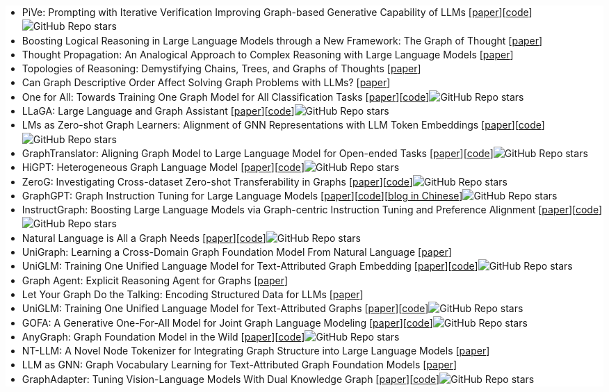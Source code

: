 -  PiVe: Prompting with Iterative Verification Improving Graph-based Generative Capability of LLMs [[paper](https://arxiv.org/abs/2305.12392)][[code](https://github.com/Jiuzhouh/PiVe)]![GitHub Repo stars](https://img.shields.io/github/stars/Jiuzhouh/PiVe?style=social)
-  Boosting Logical Reasoning in Large Language Models through a New Framework: The Graph of Thought [[paper](https://arxiv.org/abs/2308.08614)]
-  Thought Propagation: An Analogical Approach to Complex Reasoning with Large Language Models [[paper](https://arxiv.org/abs/2310.03965v2)]
-  Topologies of Reasoning: Demystifying Chains, Trees, and Graphs of Thoughts [[paper](https://arxiv.org/abs/2401.14295)]
-  Can Graph Descriptive Order Affect Solving Graph Problems with LLMs? [[paper](https://arxiv.org/abs/2402.07140)]
-  One for All: Towards Training One Graph Model for All Classification Tasks [[paper](https://arxiv.org/abs/2310.00149)][[code](https://github.com/LechengKong/OneForAll)]![GitHub Repo stars](https://img.shields.io/github/stars/LechengKong/OneForAll?style=social)
-  LLaGA: Large Language and Graph Assistant [[paper](https://arxiv.org/abs/2402.08170)][[code](https://github.com/VITA-Group/LLaGA)]![GitHub Repo stars](https://img.shields.io/github/stars/VITA-Group/LLaGA?style=social)
-  LMs as Zero-shot Graph Learners: Alignment of GNN Representations with LLM Token Embeddings [[paper](https://arxiv.org/abs/2408.14512)][[code](https://github.com/W-rudder/TEA-GLM)]![GitHub Repo stars](https://img.shields.io/github/stars/W-rudder/TEA-GLM?style=social)
-  GraphTranslator: Aligning Graph Model to Large Language Model for Open-ended Tasks [[paper](https://arxiv.org/abs/2402.07197)][[code](https://github.com/alibaba/GraphTranslator)]![GitHub Repo stars](https://img.shields.io/github/stars/alibaba/GraphTranslator?style=social)
-  HiGPT: Heterogeneous Graph Language Model [[paper](https://arxiv.org/abs/2402.16024)][[code](https://github.com/HKUDS/HiGPT)]![GitHub Repo stars](https://img.shields.io/github/stars/HKUDS/HiGPT?style=social)
-  ZeroG: Investigating Cross-dataset Zero-shot Transferability in Graphs [[paper](https://arxiv.org/pdf/2402.11235)][[code](https://github.com/NineAbyss/ZeroG)]![GitHub Repo stars](https://img.shields.io/github/stars/NineAbyss/ZeroG?style=social)
-  GraphGPT: Graph Instruction Tuning for Large Language Models [[paper](https://arxiv.org/abs/2310.13023)][[code](https://github.com/HKUDS/GraphGPT)][[blog in Chinese](https://mp.weixin.qq.com/s/rvKTFdCk719Q6hT09Caglw)]![GitHub Repo stars](https://img.shields.io/github/stars/HKUDS/GraphGPT?style=social)
-  InstructGraph: Boosting Large Language Models via Graph-centric Instruction Tuning and Preference Alignment [[paper](https://arxiv.org/abs/2402.08785)][[code](https://github.com/wjn1996/InstructGraph)]![GitHub Repo stars](https://img.shields.io/github/stars/wjn1996/InstructGraph?style=social)
-  Natural Language is All a Graph Needs [[paper](https://arxiv.org/abs/2308.07134)][[code](https://github.com/agiresearch/InstructGLM)]![GitHub Repo stars](https://img.shields.io/github/stars/agiresearch/InstructGLM?style=social)
-  UniGraph: Learning a Cross-Domain Graph Foundation Model From Natural Language [[paper](https://arxiv.org/abs/2402.13630)]
-  UniGLM: Training One Unified Language Model for Text-Attributed Graph Embedding [[paper](https://arxiv.org/abs/2406.12052)][[code](https://github.com/NYUSHCS/UniGLM)]![GitHub Repo stars](https://img.shields.io/github/stars/NYUSHCS/UniGLM?style=social)
-  Graph Agent: Explicit Reasoning Agent for Graphs [[paper](https://arxiv.org/abs/2310.16421)]
-  Let Your Graph Do the Talking: Encoding Structured Data for LLMs [[paper](https://arxiv.org/abs/2402.05862)]
-  UniGLM: Training One Unified Language Model for Text-Attributed Graphs [[paper](https://arxiv.org/abs/2406.12052)][[code](https://github.com/NYUSHCS/UniGLM)]![GitHub Repo stars](https://img.shields.io/github/stars/NYUSHCS/UniGLM?style=social)
-  GOFA: A Generative One-For-All Model for Joint Graph Language Modeling [[paper](https://arxiv.org/abs/2407.09709)][[code](https://github.com/JiaruiFeng/GOFA)]![GitHub Repo stars](https://img.shields.io/github/stars/JiaruiFeng/GOFA?style=social)
-  AnyGraph: Graph Foundation Model in the Wild [[paper](https://arxiv.org/abs/2408.10700)][[code](https://github.com/HKUDS/AnyGraph)]![GitHub Repo stars](https://img.shields.io/github/stars/HKUDS/AnyGraph?style=social)
-  NT-LLM: A Novel Node Tokenizer for Integrating Graph Structure into Large Language Models [[paper](https://arxiv.org/abs/2410.10743)]
-  LLM as GNN: Graph Vocabulary Learning for Text-Attributed Graph Foundation Models [[paper](https://arxiv.org/abs/2503.03313)]
-  GraphAdapter: Tuning Vision-Language Models With Dual Knowledge Graph [[paper](https://arxiv.org/abs/2309.13625)][[code](https://github.com/lixinustc/GraphAdapter)]![GitHub Repo stars](https://img.shields.io/github/stars/lixinustc/GraphAdapter?style=social)